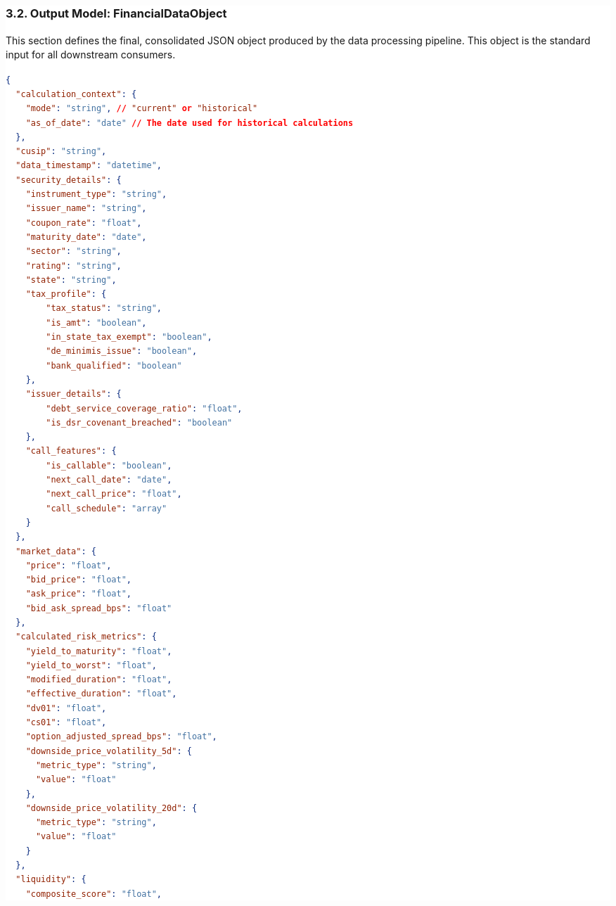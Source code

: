 ### 3.2. Output Model: FinancialDataObject
This section defines the final, consolidated JSON object produced by the data processing pipeline. This object is the standard input for all downstream consumers.

```json
{
  "calculation_context": {
    "mode": "string", // "current" or "historical"
    "as_of_date": "date" // The date used for historical calculations
  },
  "cusip": "string",
  "data_timestamp": "datetime",
  "security_details": {
    "instrument_type": "string",
    "issuer_name": "string",
    "coupon_rate": "float",
    "maturity_date": "date",
    "sector": "string",
    "rating": "string",
    "state": "string",
    "tax_profile": {
        "tax_status": "string",
        "is_amt": "boolean",
        "in_state_tax_exempt": "boolean",
        "de_minimis_issue": "boolean",
        "bank_qualified": "boolean"
    },
    "issuer_details": {
        "debt_service_coverage_ratio": "float",
        "is_dsr_covenant_breached": "boolean"
    },
    "call_features": {
        "is_callable": "boolean",
        "next_call_date": "date",
        "next_call_price": "float",
        "call_schedule": "array"
    }
  },
  "market_data": {
    "price": "float",
    "bid_price": "float",
    "ask_price": "float",
    "bid_ask_spread_bps": "float"
  },
  "calculated_risk_metrics": {
    "yield_to_maturity": "float",
    "yield_to_worst": "float",
    "modified_duration": "float",
    "effective_duration": "float",
    "dv01": "float",
    "cs01": "float",
    "option_adjusted_spread_bps": "float",
    "downside_price_volatility_5d": {
      "metric_type": "string",
      "value": "float"
    },
    "downside_price_volatility_20d": {
      "metric_type": "string",
      "value": "float"
    }
  },
  "liquidity": {
    "composite_score": "float",
```